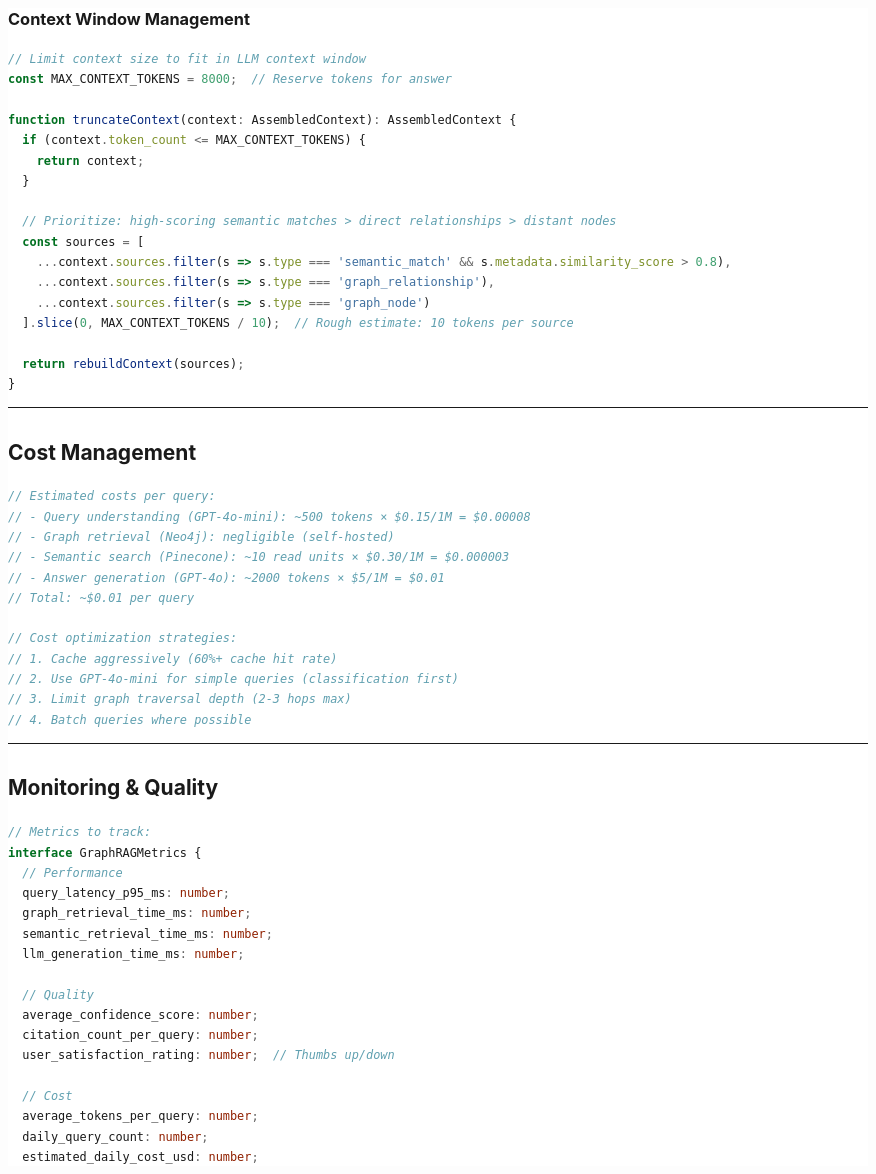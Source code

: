 ### Context Window Management

```typescript
// Limit context size to fit in LLM context window
const MAX_CONTEXT_TOKENS = 8000;  // Reserve tokens for answer

function truncateContext(context: AssembledContext): AssembledContext {
  if (context.token_count <= MAX_CONTEXT_TOKENS) {
    return context;
  }
  
  // Prioritize: high-scoring semantic matches > direct relationships > distant nodes
  const sources = [
    ...context.sources.filter(s => s.type === 'semantic_match' && s.metadata.similarity_score > 0.8),
    ...context.sources.filter(s => s.type === 'graph_relationship'),
    ...context.sources.filter(s => s.type === 'graph_node')
  ].slice(0, MAX_CONTEXT_TOKENS / 10);  // Rough estimate: 10 tokens per source

  return rebuildContext(sources);
}
```

---

## Cost Management

```typescript
// Estimated costs per query:
// - Query understanding (GPT-4o-mini): ~500 tokens × $0.15/1M = $0.00008
// - Graph retrieval (Neo4j): negligible (self-hosted)
// - Semantic search (Pinecone): ~10 read units × $0.30/1M = $0.000003
// - Answer generation (GPT-4o): ~2000 tokens × $5/1M = $0.01
// Total: ~$0.01 per query

// Cost optimization strategies:
// 1. Cache aggressively (60%+ cache hit rate)
// 2. Use GPT-4o-mini for simple queries (classification first)
// 3. Limit graph traversal depth (2-3 hops max)
// 4. Batch queries where possible
```

---

## Monitoring & Quality

```typescript
// Metrics to track:
interface GraphRAGMetrics {
  // Performance
  query_latency_p95_ms: number;
  graph_retrieval_time_ms: number;
  semantic_retrieval_time_ms: number;
  llm_generation_time_ms: number;
  
  // Quality
  average_confidence_score: number;
  citation_count_per_query: number;
  user_satisfaction_rating: number;  // Thumbs up/down
  
  // Cost
  average_tokens_per_query: number;
  daily_query_count: number;
  estimated_daily_cost_usd: number;
```